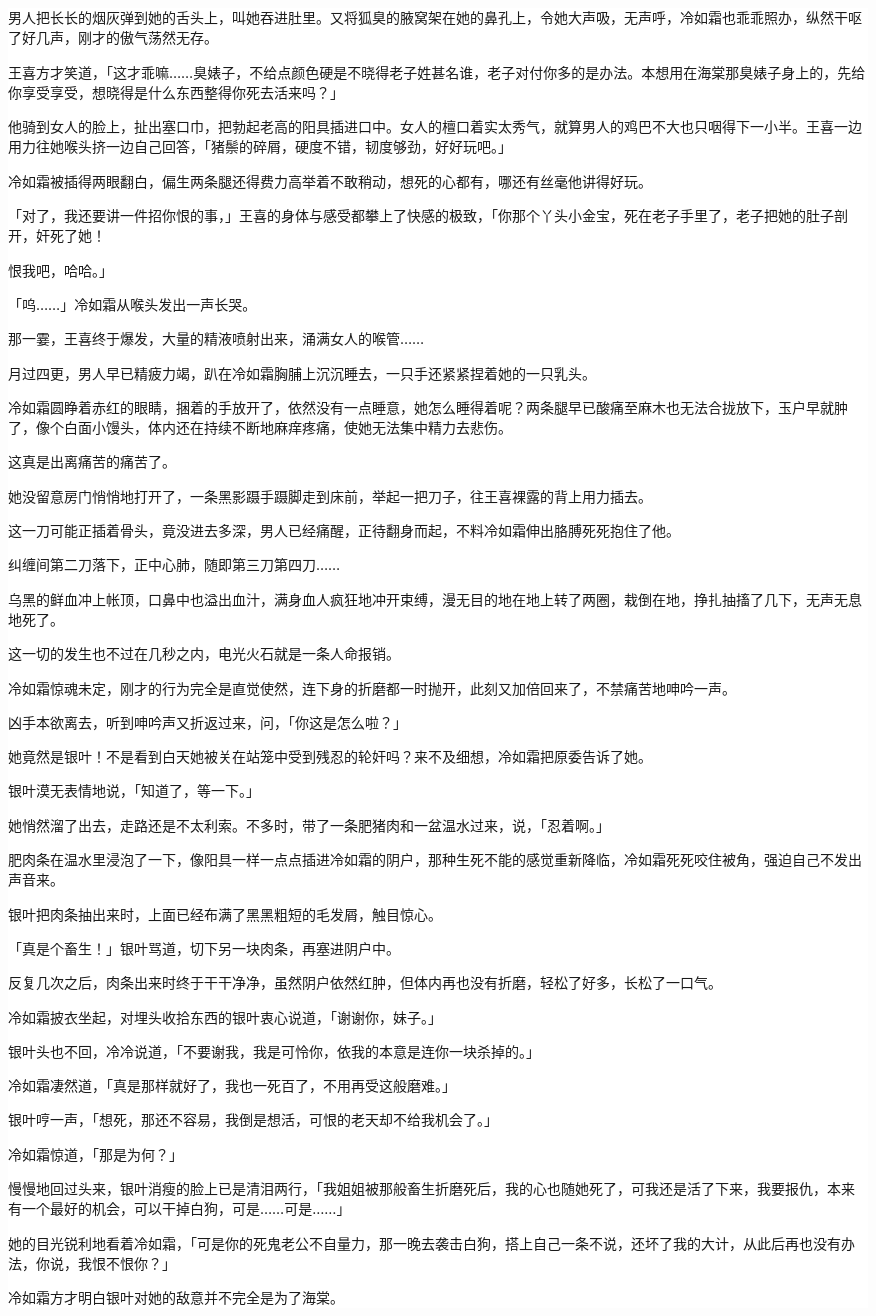 男人把长长的烟灰弹到她的舌头上，叫她吞进肚里。又将狐臭的腋窝架在她的鼻孔上，令她大声吸，无声呼，冷如霜也乖乖照办，纵然干呕了好几声，刚才的傲气荡然无存。

王喜方才笑道，「这才乖嘛……臭婊子，不给点颜色硬是不晓得老子姓甚名谁，老子对付你多的是办法。本想用在海棠那臭婊子身上的，先给你享受享受，想晓得是什么东西整得你死去活来吗？」

他骑到女人的脸上，扯出塞口巾，把勃起老高的阳具插进口中。女人的檀口着实太秀气，就算男人的鸡巴不大也只咽得下一小半。王喜一边用力往她喉头挤一边自己回答，「猪鬃的碎屑，硬度不错，韧度够劲，好好玩吧。」

冷如霜被插得两眼翻白，偏生两条腿还得费力高举着不敢稍动，想死的心都有，哪还有丝毫他讲得好玩。

「对了，我还要讲一件招你恨的事，」王喜的身体与感受都攀上了快感的极致，「你那个丫头小金宝，死在老子手里了，老子把她的肚子剖开，奸死了她！

恨我吧，哈哈。」

「呜……」冷如霜从喉头发出一声长哭。

那一霎，王喜终于爆发，大量的精液喷射出来，涌满女人的喉管……

月过四更，男人早已精疲力竭，趴在冷如霜胸脯上沉沉睡去，一只手还紧紧捏着她的一只乳头。

冷如霜圆睁着赤红的眼睛，捆着的手放开了，依然没有一点睡意，她怎么睡得着呢？两条腿早已酸痛至麻木也无法合拢放下，玉户早就肿了，像个白面小馒头，体内还在持续不断地麻痒疼痛，使她无法集中精力去悲伤。

这真是出离痛苦的痛苦了。

她没留意房门悄悄地打开了，一条黑影蹑手蹑脚走到床前，举起一把刀子，往王喜裸露的背上用力插去。

这一刀可能正插着骨头，竟没进去多深，男人已经痛醒，正待翻身而起，不料冷如霜伸出胳膊死死抱住了他。

纠缠间第二刀落下，正中心肺，随即第三刀第四刀……

乌黑的鲜血冲上帐顶，口鼻中也溢出血汁，满身血人疯狂地冲开束缚，漫无目的地在地上转了两圈，栽倒在地，挣扎抽搐了几下，无声无息地死了。

这一切的发生也不过在几秒之内，电光火石就是一条人命报销。

冷如霜惊魂未定，刚才的行为完全是直觉使然，连下身的折磨都一时抛开，此刻又加倍回来了，不禁痛苦地呻吟一声。

凶手本欲离去，听到呻吟声又折返过来，问，「你这是怎么啦？」

她竟然是银叶！不是看到白天她被关在站笼中受到残忍的轮奸吗？来不及细想，冷如霜把原委告诉了她。

银叶漠无表情地说，「知道了，等一下。」

她悄然溜了出去，走路还是不太利索。不多时，带了一条肥猪肉和一盆温水过来，说，「忍着啊。」

肥肉条在温水里浸泡了一下，像阳具一样一点点插进冷如霜的阴户，那种生死不能的感觉重新降临，冷如霜死死咬住被角，强迫自己不发出声音来。

银叶把肉条抽出来时，上面已经布满了黑黑粗短的毛发屑，触目惊心。

「真是个畜生！」银叶骂道，切下另一块肉条，再塞进阴户中。

反复几次之后，肉条出来时终于干干净净，虽然阴户依然红肿，但体内再也没有折磨，轻松了好多，长松了一口气。

冷如霜披衣坐起，对埋头收拾东西的银叶衷心说道，「谢谢你，妹子。」

银叶头也不回，冷冷说道，「不要谢我，我是可怜你，依我的本意是连你一块杀掉的。」

冷如霜凄然道，「真是那样就好了，我也一死百了，不用再受这般磨难。」

银叶哼一声，「想死，那还不容易，我倒是想活，可恨的老天却不给我机会了。」

冷如霜惊道，「那是为何？」

慢慢地回过头来，银叶消瘦的脸上已是清泪两行，「我姐姐被那般畜生折磨死后，我的心也随她死了，可我还是活了下来，我要报仇，本来有一个最好的机会，可以干掉白狗，可是……可是……」

她的目光锐利地看着冷如霜，「可是你的死鬼老公不自量力，那一晚去袭击白狗，搭上自己一条不说，还坏了我的大计，从此后再也没有办法，你说，我恨不恨你？」

冷如霜方才明白银叶对她的敌意并不完全是为了海棠。

